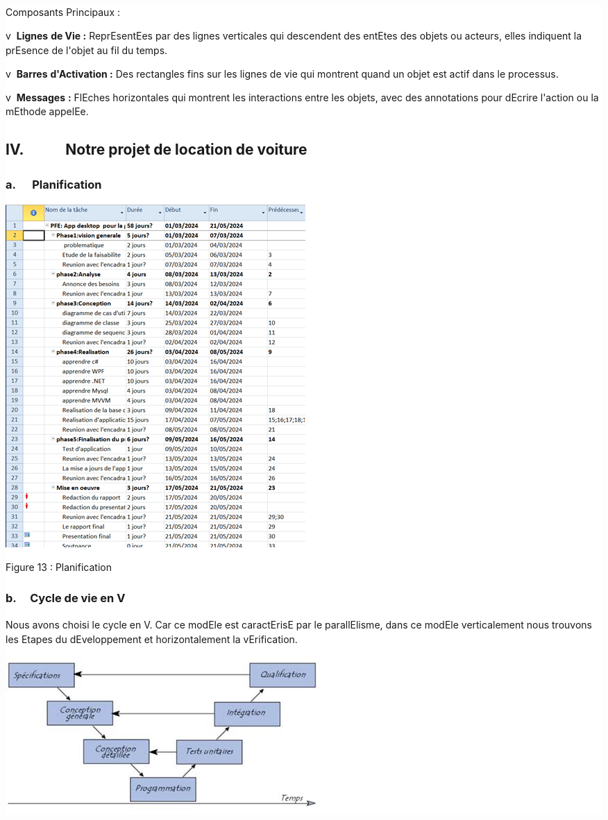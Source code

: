 Composants Principaux :

v  **Lignes** **de Vie :** ReprEsentEes par des lignes verticales qui descendent des entEtes des objets ou acteurs, elles indiquent la prEsence de l'objet au fil du temps.

v  **Barres** **d'Activation :** Des rectangles fins sur les lignes de vie qui montrent quand un objet est actif dans le processus.

v  **Messages** **:** FlEches horizontales qui montrent les interactions entre les objets, avec des annotations pour dEcrire l'action ou la mEthode appelEe.

IV.            Notre projet de location de voiture
--------------------------------------------------

### a.      Planification

![](Raaport_fichiers/image024.png)

Figure 13 : Planification

### b.     Cycle de vie en V

Nous avons choisi le cycle en V. Car ce modEle est caractErisE par le parallElisme, dans ce modEle verticalement nous trouvons les Etapes du dEveloppement et horizontalement la vErification.

![](Raaport_fichiers/image025.jpg)
